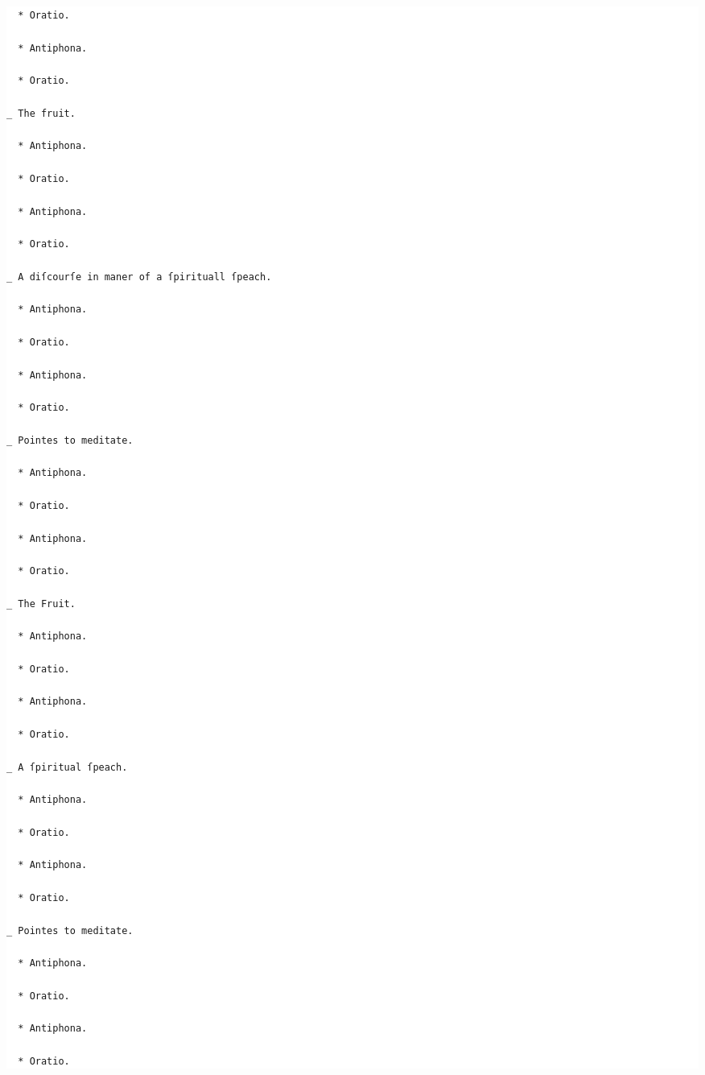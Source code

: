       * Oratio.

      * Antiphona.

      * Oratio.

    _ The fruit.

      * Antiphona.

      * Oratio.

      * Antiphona.

      * Oratio.

    _ A diſcourſe in maner of a ſpirituall ſpeach.

      * Antiphona.

      * Oratio.

      * Antiphona.

      * Oratio.

    _ Pointes to meditate.

      * Antiphona.

      * Oratio.

      * Antiphona.

      * Oratio.

    _ The Fruit.

      * Antiphona.

      * Oratio.

      * Antiphona.

      * Oratio.

    _ A ſpiritual ſpeach.

      * Antiphona.

      * Oratio.

      * Antiphona.

      * Oratio.

    _ Pointes to meditate.

      * Antiphona.

      * Oratio.

      * Antiphona.

      * Oratio.
